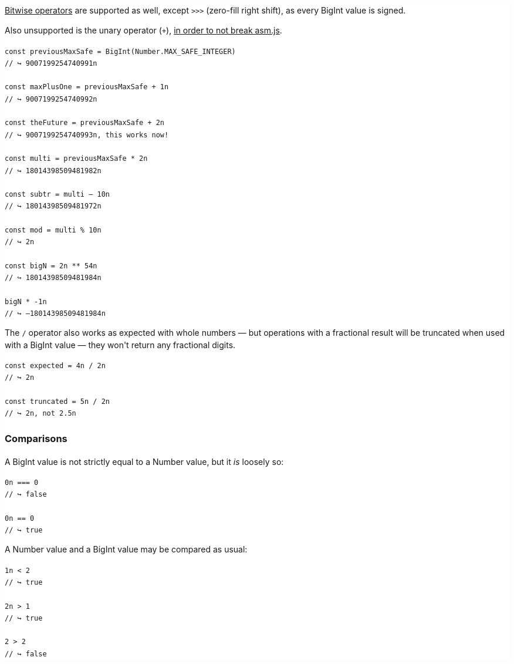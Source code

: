 [Bitwise operators](https://developer.mozilla.org/en-US/docs/Web/JavaScript/Reference/Operators) are supported as well, except `>>>` (zero-fill right shift), as every BigInt value is signed.

Also unsupported is the unary operator (`+`), [in order to not break asm.js](https://github.com/tc39/proposal-bigint/blob/master/ADVANCED.md#dont-break-asmjs).

    const previousMaxSafe = BigInt(Number.MAX_SAFE_INTEGER)
    // ↪ 9007199254740991n

    const maxPlusOne = previousMaxSafe + 1n
    // ↪ 9007199254740992n

    const theFuture = previousMaxSafe + 2n
    // ↪ 9007199254740993n, this works now!

    const multi = previousMaxSafe * 2n
    // ↪ 18014398509481982n

    const subtr = multi – 10n
    // ↪ 18014398509481972n

    const mod = multi % 10n
    // ↪ 2n

    const bigN = 2n ** 54n
    // ↪ 18014398509481984n

    bigN * -1n
    // ↪ –18014398509481984n

The `/` operator also works as expected with whole numbers — but operations with a fractional result will be truncated when used with a BigInt value — they won't return any fractional digits.

    const expected = 4n / 2n
    // ↪ 2n

    const truncated = 5n / 2n
    // ↪ 2n, not 2.5n

### Comparisons

A BigInt value is not strictly equal to a Number value, but it _is_ loosely so:

    0n === 0
    // ↪ false

    0n == 0
    // ↪ true

A Number value and a BigInt value may be compared as usual:

    1n < 2
    // ↪ true

    2n > 1
    // ↪ true

    2 > 2
    // ↪ false
